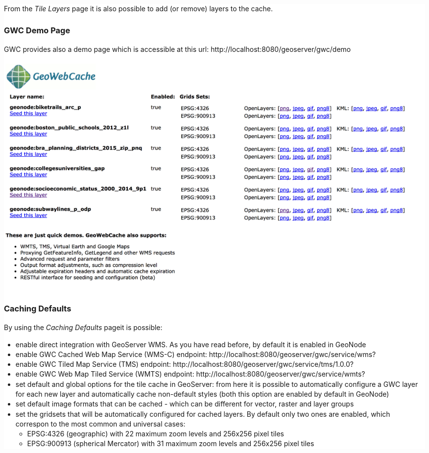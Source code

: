From the *Tile Layers* page it is also possible to add (or remove) layers to the cache.

### GWC Demo Page

GWC provides also a demo page which is accessible at this url: http://localhost:8080/geoserver/gwc/demo

<img src="images/0045_geoserver_admin_gwc_01.png" alt="GeoServer GeoWebCache Demo Page" />

### Caching Defaults

By using the *Caching Defaults* pageit is possible:

* enable direct integration with GeoServer WMS. As you have read before, by default it is enabled in GeoNode
* enable GWC Cached Web Map Service (WMS-C) endpoint: http://localhost:8080/geoserver/gwc/service/wms?
* enable GWC Tiled Map Service (TMS) endpoint: http://localhost:8080/geoserver/gwc/service/tms/1.0.0?
* enable GWC Web Map Tiled Service (WMTS) endpoint: http://localhost:8080/geoserver/gwc/service/wmts?
* set default and global options for the tile cache in GeoServer: from here it is possible to automatically configure a GWC layer for each new layer and automatically cache non-default styles (both this option are enabled by default in GeoNode)
* set default image formats that can be cached - which can be different for vector, raster and layer groups
* set the gridsets that will be automatically configured for cached layers. By default only two ones are enabled, which correspon to the most common and universal cases:
  * EPSG:4326 (geographic) with 22 maximum zoom levels and 256x256 pixel tiles
  * EPSG:900913 (spherical Mercator) with 31 maximum zoom levels and 256x256 pixel tiles
